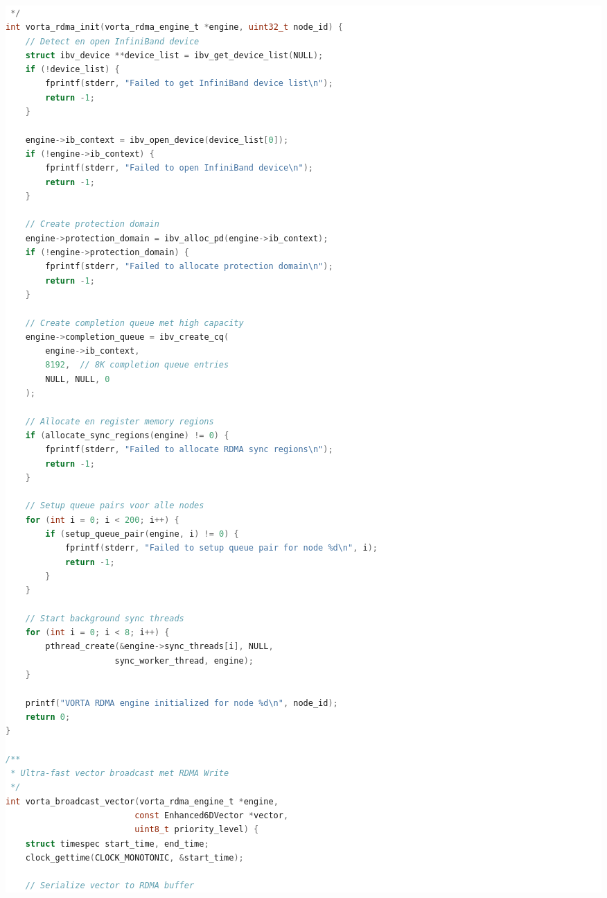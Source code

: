 ```c
 */
int vorta_rdma_init(vorta_rdma_engine_t *engine, uint32_t node_id) {
    // Detect en open InfiniBand device
    struct ibv_device **device_list = ibv_get_device_list(NULL);
    if (!device_list) {
        fprintf(stderr, "Failed to get InfiniBand device list\n");
        return -1;
    }

    engine->ib_context = ibv_open_device(device_list[0]);
    if (!engine->ib_context) {
        fprintf(stderr, "Failed to open InfiniBand device\n");
        return -1;
    }

    // Create protection domain
    engine->protection_domain = ibv_alloc_pd(engine->ib_context);
    if (!engine->protection_domain) {
        fprintf(stderr, "Failed to allocate protection domain\n");
        return -1;
    }

    // Create completion queue met high capacity
    engine->completion_queue = ibv_create_cq(
        engine->ib_context,
        8192,  // 8K completion queue entries
        NULL, NULL, 0
    );

    // Allocate en register memory regions
    if (allocate_sync_regions(engine) != 0) {
        fprintf(stderr, "Failed to allocate RDMA sync regions\n");
        return -1;
    }

    // Setup queue pairs voor alle nodes
    for (int i = 0; i < 200; i++) {
        if (setup_queue_pair(engine, i) != 0) {
            fprintf(stderr, "Failed to setup queue pair for node %d\n", i);
            return -1;
        }
    }

    // Start background sync threads
    for (int i = 0; i < 8; i++) {
        pthread_create(&engine->sync_threads[i], NULL,
                      sync_worker_thread, engine);
    }

    printf("VORTA RDMA engine initialized for node %d\n", node_id);
    return 0;
}

/**
 * Ultra-fast vector broadcast met RDMA Write
 */
int vorta_broadcast_vector(vorta_rdma_engine_t *engine,
                          const Enhanced6DVector *vector,
                          uint8_t priority_level) {
    struct timespec start_time, end_time;
    clock_gettime(CLOCK_MONOTONIC, &start_time);

    // Serialize vector to RDMA buffer
```